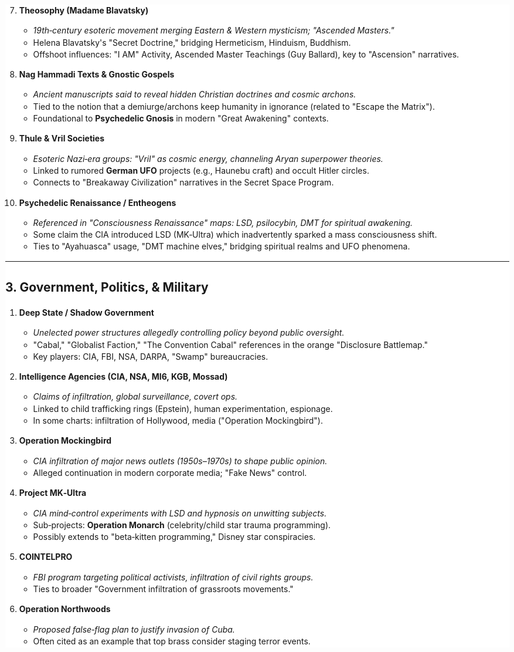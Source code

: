 7. **Theosophy (Madame Blavatsky)**
   - *19th‐century esoteric movement merging Eastern & Western mysticism; "Ascended Masters."*
   - Helena Blavatsky's "Secret Doctrine," bridging Hermeticism, Hinduism, Buddhism.
   - Offshoot influences: "I AM" Activity, Ascended Master Teachings (Guy Ballard), key to "Ascension" narratives.

8. **Nag Hammadi Texts & Gnostic Gospels**
   - *Ancient manuscripts said to reveal hidden Christian doctrines and cosmic archons.*
   - Tied to the notion that a demiurge/archons keep humanity in ignorance (related to "Escape the Matrix").
   - Foundational to **Psychedelic Gnosis** in modern "Great Awakening" contexts.

9. **Thule & Vril Societies**
   - *Esoteric Nazi‐era groups: "Vril" as cosmic energy, channeling Aryan superpower theories.*
   - Linked to rumored **German UFO** projects (e.g., Haunebu craft) and occult Hitler circles.
   - Connects to "Breakaway Civilization" narratives in the Secret Space Program.

10. **Psychedelic Renaissance / Entheogens**
    - *Referenced in "Consciousness Renaissance" maps: LSD, psilocybin, DMT for spiritual awakening.*
    - Some claim the CIA introduced LSD (MK‐Ultra) which inadvertently sparked a mass consciousness shift.
    - Ties to "Ayahuasca" usage, "DMT machine elves," bridging spiritual realms and UFO phenomena.

---

## 3. Government, Politics, & Military

1. **Deep State / Shadow Government**
   - *Unelected power structures allegedly controlling policy beyond public oversight.*
   - "Cabal," "Globalist Faction," "The Convention Cabal" references in the orange "Disclosure Battlemap."
   - Key players: CIA, FBI, NSA, DARPA, "Swamp" bureaucracies.

2. **Intelligence Agencies (CIA, NSA, MI6, KGB, Mossad)**
   - *Claims of infiltration, global surveillance, covert ops.*
   - Linked to child trafficking rings (Epstein), human experimentation, espionage.
   - In some charts: infiltration of Hollywood, media ("Operation Mockingbird").

3. **Operation Mockingbird**
   - *CIA infiltration of major news outlets (1950s–1970s) to shape public opinion.*
   - Alleged continuation in modern corporate media; "Fake News" control.

4. **Project MK‐Ultra**
   - *CIA mind‐control experiments with LSD and hypnosis on unwitting subjects.*
   - Sub‐projects: **Operation Monarch** (celebrity/child star trauma programming).
   - Possibly extends to "beta‐kitten programming," Disney star conspiracies.

5. **COINTELPRO**
   - *FBI program targeting political activists, infiltration of civil rights groups.*
   - Ties to broader "Government infiltration of grassroots movements."

6. **Operation Northwoods**
   - *Proposed false‐flag plan to justify invasion of Cuba.*
   - Often cited as an example that top brass consider staging terror events.
